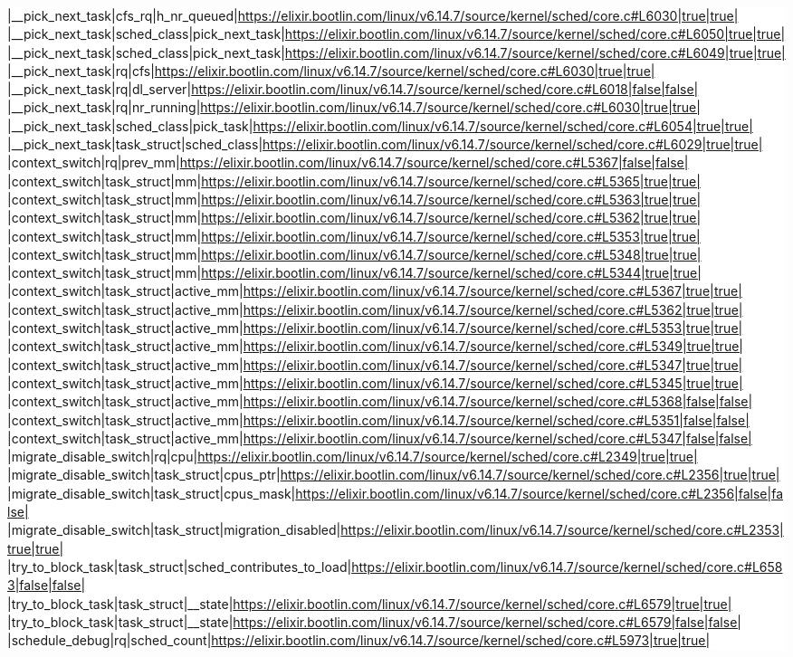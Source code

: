|__pick_next_task|cfs_rq|h_nr_queued|https://elixir.bootlin.com/linux/v6.14.7/source/kernel/sched/core.c#L6030|true|true|
|__pick_next_task|sched_class|pick_next_task|https://elixir.bootlin.com/linux/v6.14.7/source/kernel/sched/core.c#L6050|true|true|
|__pick_next_task|sched_class|pick_next_task|https://elixir.bootlin.com/linux/v6.14.7/source/kernel/sched/core.c#L6049|true|true|
|__pick_next_task|rq|cfs|https://elixir.bootlin.com/linux/v6.14.7/source/kernel/sched/core.c#L6030|true|true|
|__pick_next_task|rq|dl_server|https://elixir.bootlin.com/linux/v6.14.7/source/kernel/sched/core.c#L6018|false|false|
|__pick_next_task|rq|nr_running|https://elixir.bootlin.com/linux/v6.14.7/source/kernel/sched/core.c#L6030|true|true|
|__pick_next_task|sched_class|pick_task|https://elixir.bootlin.com/linux/v6.14.7/source/kernel/sched/core.c#L6054|true|true|
|__pick_next_task|task_struct|sched_class|https://elixir.bootlin.com/linux/v6.14.7/source/kernel/sched/core.c#L6029|true|true|
|context_switch|rq|prev_mm|https://elixir.bootlin.com/linux/v6.14.7/source/kernel/sched/core.c#L5367|false|false|
|context_switch|task_struct|mm|https://elixir.bootlin.com/linux/v6.14.7/source/kernel/sched/core.c#L5365|true|true|
|context_switch|task_struct|mm|https://elixir.bootlin.com/linux/v6.14.7/source/kernel/sched/core.c#L5363|true|true|
|context_switch|task_struct|mm|https://elixir.bootlin.com/linux/v6.14.7/source/kernel/sched/core.c#L5362|true|true|
|context_switch|task_struct|mm|https://elixir.bootlin.com/linux/v6.14.7/source/kernel/sched/core.c#L5353|true|true|
|context_switch|task_struct|mm|https://elixir.bootlin.com/linux/v6.14.7/source/kernel/sched/core.c#L5348|true|true|
|context_switch|task_struct|mm|https://elixir.bootlin.com/linux/v6.14.7/source/kernel/sched/core.c#L5344|true|true|
|context_switch|task_struct|active_mm|https://elixir.bootlin.com/linux/v6.14.7/source/kernel/sched/core.c#L5367|true|true|
|context_switch|task_struct|active_mm|https://elixir.bootlin.com/linux/v6.14.7/source/kernel/sched/core.c#L5362|true|true|
|context_switch|task_struct|active_mm|https://elixir.bootlin.com/linux/v6.14.7/source/kernel/sched/core.c#L5353|true|true|
|context_switch|task_struct|active_mm|https://elixir.bootlin.com/linux/v6.14.7/source/kernel/sched/core.c#L5349|true|true|
|context_switch|task_struct|active_mm|https://elixir.bootlin.com/linux/v6.14.7/source/kernel/sched/core.c#L5347|true|true|
|context_switch|task_struct|active_mm|https://elixir.bootlin.com/linux/v6.14.7/source/kernel/sched/core.c#L5345|true|true|
|context_switch|task_struct|active_mm|https://elixir.bootlin.com/linux/v6.14.7/source/kernel/sched/core.c#L5368|false|false|
|context_switch|task_struct|active_mm|https://elixir.bootlin.com/linux/v6.14.7/source/kernel/sched/core.c#L5351|false|false|
|context_switch|task_struct|active_mm|https://elixir.bootlin.com/linux/v6.14.7/source/kernel/sched/core.c#L5347|false|false|
|migrate_disable_switch|rq|cpu|https://elixir.bootlin.com/linux/v6.14.7/source/kernel/sched/core.c#L2349|true|true|
|migrate_disable_switch|task_struct|cpus_ptr|https://elixir.bootlin.com/linux/v6.14.7/source/kernel/sched/core.c#L2356|true|true|
|migrate_disable_switch|task_struct|cpus_mask|https://elixir.bootlin.com/linux/v6.14.7/source/kernel/sched/core.c#L2356|false|false|
|migrate_disable_switch|task_struct|migration_disabled|https://elixir.bootlin.com/linux/v6.14.7/source/kernel/sched/core.c#L2353|true|true|
|try_to_block_task|task_struct|sched_contributes_to_load|https://elixir.bootlin.com/linux/v6.14.7/source/kernel/sched/core.c#L6583|false|false|
|try_to_block_task|task_struct|__state|https://elixir.bootlin.com/linux/v6.14.7/source/kernel/sched/core.c#L6579|true|true|
|try_to_block_task|task_struct|__state|https://elixir.bootlin.com/linux/v6.14.7/source/kernel/sched/core.c#L6579|false|false|
|schedule_debug|rq|sched_count|https://elixir.bootlin.com/linux/v6.14.7/source/kernel/sched/core.c#L5973|true|true|
